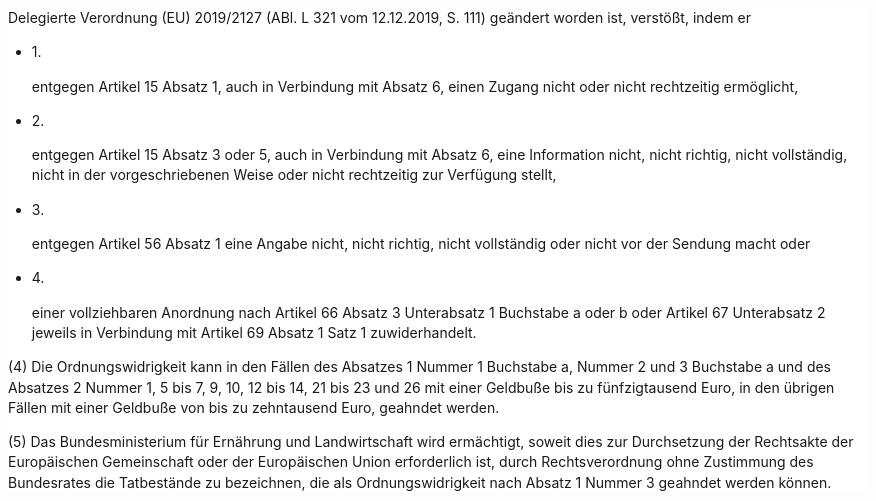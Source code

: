 Delegierte Verordnung (EU)
<span style="white-space: nowrap">2019/2127</span> (ABl. L 321 vom
12.12.2019, S. 111) geändert worden ist, verstößt, indem er

  - 1\.
    
    <div style="">
    
    entgegen Artikel 15 Absatz 1, auch in Verbindung mit Absatz 6, einen
    Zugang nicht oder nicht rechtzeitig ermöglicht,
    
    </div>

  - 2\.
    
    <div style="">
    
    entgegen Artikel 15 Absatz 3 oder 5, auch in Verbindung mit Absatz
    6, eine Information nicht, nicht richtig, nicht vollständig, nicht
    in der vorgeschriebenen Weise oder nicht rechtzeitig zur Verfügung
    stellt,
    
    </div>

  - 3\.
    
    <div style="">
    
    entgegen Artikel 56 Absatz 1 eine Angabe nicht, nicht richtig, nicht
    vollständig oder nicht vor der Sendung macht oder
    
    </div>

  - 4\.
    
    <div style="">
    
    einer vollziehbaren Anordnung nach Artikel 66 Absatz 3 Unterabsatz 1
    Buchstabe a oder b oder Artikel 67 Unterabsatz 2 jeweils in
    Verbindung mit Artikel 69 Absatz 1 Satz 1 zuwiderhandelt.
    
    </div>

</div>

<div class="jurAbsatz">

(4) Die Ordnungswidrigkeit kann in den Fällen des Absatzes 1 Nummer 1
Buchstabe a, Nummer 2 und 3 Buchstabe a und des Absatzes 2 Nummer 1, 5
bis 7, 9, 10, 12 bis 14, 21 bis 23 und 26 mit einer Geldbuße bis zu
fünfzigtausend Euro, in den übrigen Fällen mit einer Geldbuße von bis
zu zehntausend Euro, geahndet werden.

</div>

<div class="jurAbsatz">

(5) Das Bundesministerium für Ernährung und Landwirtschaft wird
ermächtigt, soweit dies zur Durchsetzung der Rechtsakte der
Europäischen Gemeinschaft oder der Europäischen Union erforderlich ist,
durch Rechtsverordnung ohne Zustimmung des Bundesrates die Tatbestände
zu bezeichnen, die als Ordnungswidrigkeit nach Absatz 1 Nummer 3
geahndet werden können.
